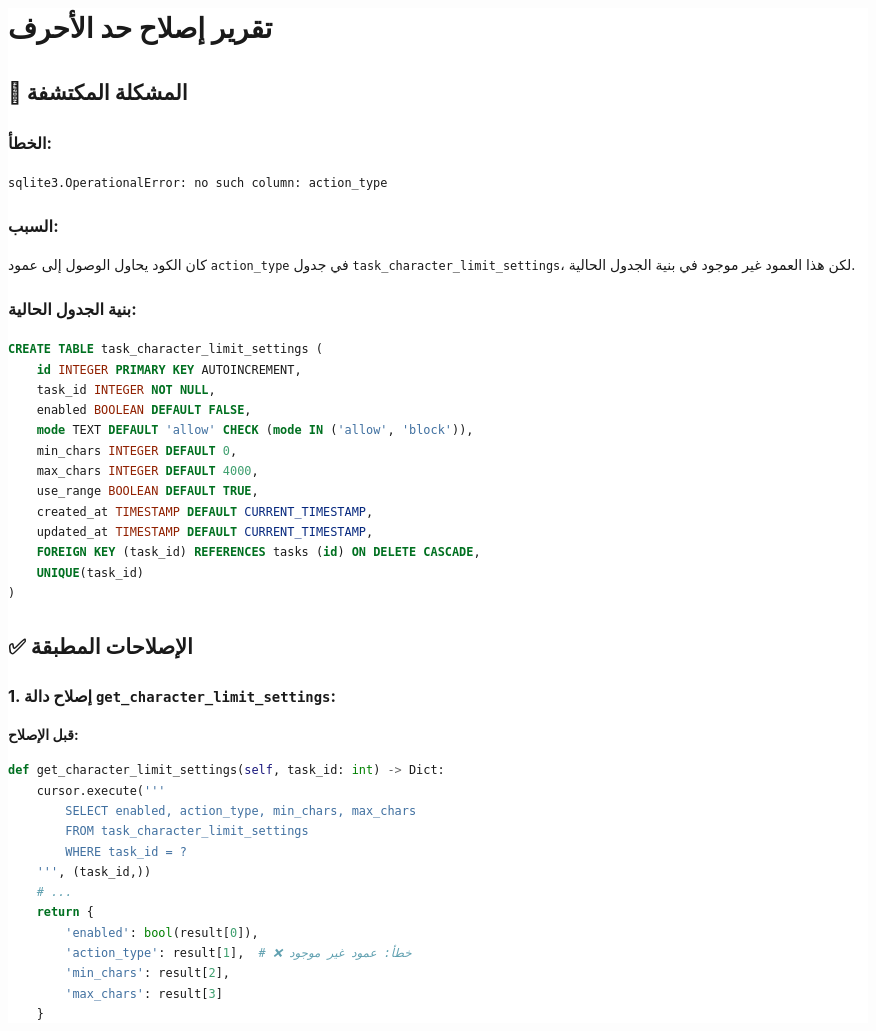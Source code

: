 # تقرير إصلاح حد الأحرف

## 🚨 المشكلة المكتشفة

### الخطأ:
```
sqlite3.OperationalError: no such column: action_type
```

### السبب:
كان الكود يحاول الوصول إلى عمود `action_type` في جدول `task_character_limit_settings`، لكن هذا العمود غير موجود في بنية الجدول الحالية.

### بنية الجدول الحالية:
```sql
CREATE TABLE task_character_limit_settings (
    id INTEGER PRIMARY KEY AUTOINCREMENT,
    task_id INTEGER NOT NULL,
    enabled BOOLEAN DEFAULT FALSE,
    mode TEXT DEFAULT 'allow' CHECK (mode IN ('allow', 'block')),
    min_chars INTEGER DEFAULT 0,
    max_chars INTEGER DEFAULT 4000,
    use_range BOOLEAN DEFAULT TRUE,
    created_at TIMESTAMP DEFAULT CURRENT_TIMESTAMP,
    updated_at TIMESTAMP DEFAULT CURRENT_TIMESTAMP,
    FOREIGN KEY (task_id) REFERENCES tasks (id) ON DELETE CASCADE,
    UNIQUE(task_id)
)
```

## ✅ الإصلاحات المطبقة

### 1. إصلاح دالة `get_character_limit_settings`:

**قبل الإصلاح:**
```python
def get_character_limit_settings(self, task_id: int) -> Dict:
    cursor.execute('''
        SELECT enabled, action_type, min_chars, max_chars
        FROM task_character_limit_settings 
        WHERE task_id = ?
    ''', (task_id,))
    # ...
    return {
        'enabled': bool(result[0]),
        'action_type': result[1],  # ❌ خطأ: عمود غير موجود
        'min_chars': result[2],
        'max_chars': result[3]
    }
```
